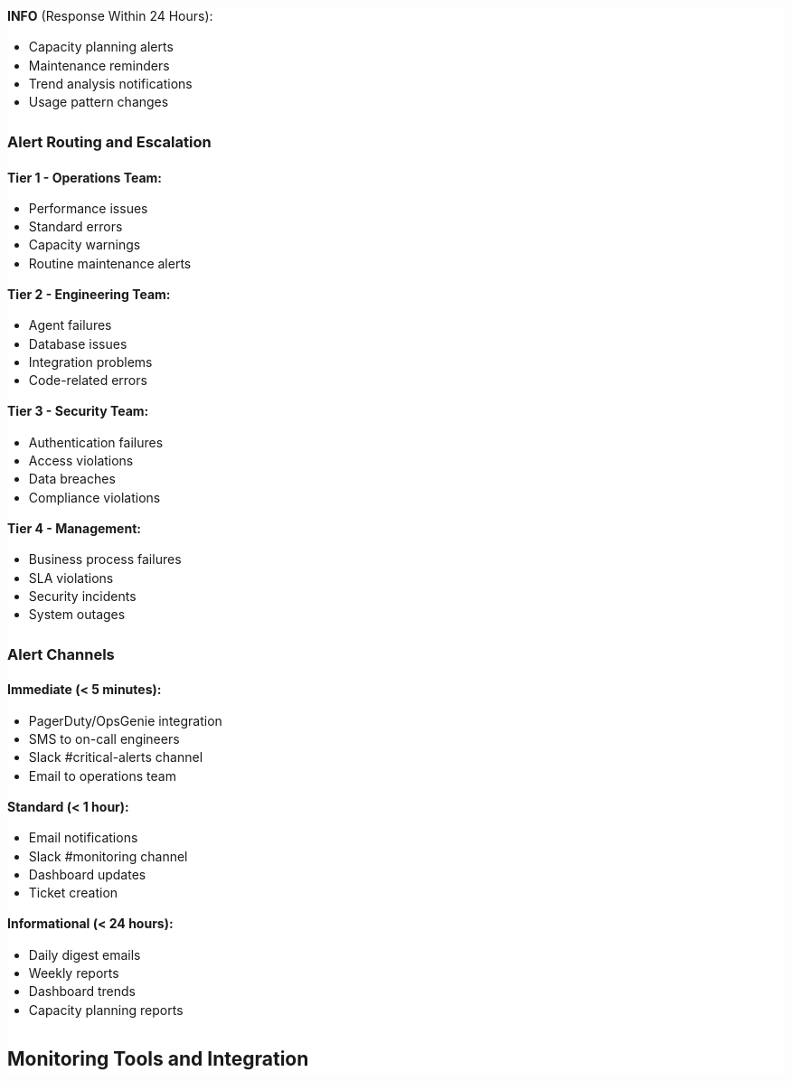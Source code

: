**INFO** (Response Within 24 Hours):
- Capacity planning alerts
- Maintenance reminders
- Trend analysis notifications
- Usage pattern changes

### **Alert Routing and Escalation**

**Tier 1 - Operations Team:**
- Performance issues
- Standard errors
- Capacity warnings
- Routine maintenance alerts

**Tier 2 - Engineering Team:**
- Agent failures
- Database issues
- Integration problems
- Code-related errors

**Tier 3 - Security Team:**
- Authentication failures
- Access violations
- Data breaches
- Compliance violations

**Tier 4 - Management:**
- Business process failures
- SLA violations
- Security incidents
- System outages

### **Alert Channels**

**Immediate (< 5 minutes):**
- PagerDuty/OpsGenie integration
- SMS to on-call engineers
- Slack #critical-alerts channel
- Email to operations team

**Standard (< 1 hour):**
- Email notifications
- Slack #monitoring channel
- Dashboard updates
- Ticket creation

**Informational (< 24 hours):**
- Daily digest emails
- Weekly reports
- Dashboard trends
- Capacity planning reports

## Monitoring Tools and Integration
